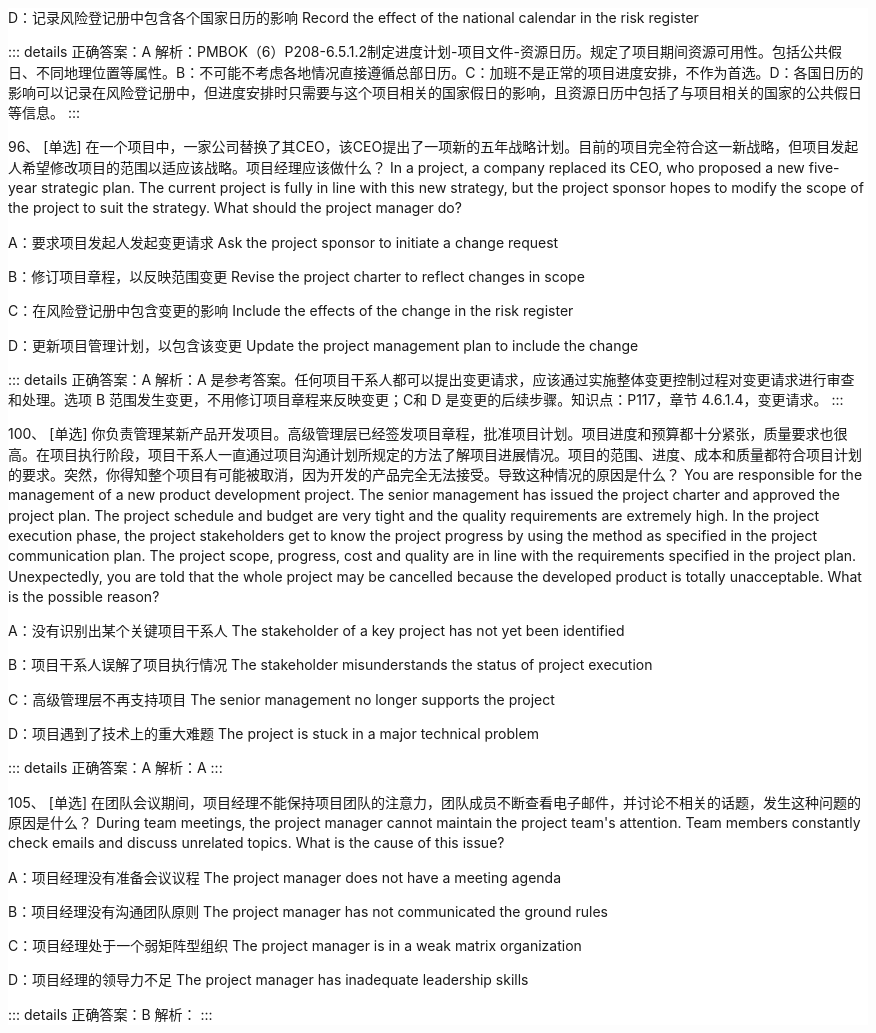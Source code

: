 D：记录风险登记册中包含各个国家日历的影响 Record the effect of the national calendar in the risk register

::: details 正确答案：A
解析：PMBOK（6）P208-6.5.1.2制定进度计划-项目文件-资源日历。规定了项目期间资源可用性。包括公共假日、不同地理位置等属性。B：不可能不考虑各地情况直接遵循总部日历。C：加班不是正常的项目进度安排，不作为首选。D：各国日历的影响可以记录在风险登记册中，但进度安排时只需要与这个项目相关的国家假日的影响，且资源日历中包括了与项目相关的国家的公共假日等信息。
:::

96、 [单选] 在一个项目中，一家公司替换了其CEO，该CEO提出了一项新的五年战略计划。目前的项目完全符合这一新战略，但项目发起人希望修改项目的范围以适应该战略。项目经理应该做什么？
In a project, a company replaced its CEO, who proposed a new five-year strategic plan. The current project is fully in line with this new strategy, but the project sponsor hopes to modify the scope of the project to suit the strategy. What should the project manager do?

A：要求项目发起人发起变更请求 Ask the project sponsor to initiate a change request

B：修订项目章程，以反映范围变更 Revise the project charter to reflect changes in scope

C：在风险登记册中包含变更的影响 Include the effects of the change in the risk register

D：更新项目管理计划，以包含该变更 Update the project management plan to include the change

::: details 正确答案：A
解析：A 是参考答案。任何项目干系人都可以提出变更请求，应该通过实施整体变更控制过程对变更请求进行审查和处理。选项 B 范围发生变更，不用修订项目章程来反映变更；C和 D 是变更的后续步骤。知识点：P117，章节 4.6.1.4，变更请求。
:::

100、 [单选] 你负责管理某新产品开发项目。高级管理层已经签发项目章程，批准项目计划。项目进度和预算都十分紧张，质量要求也很高。在项目执行阶段，项目干系人一直通过项目沟通计划所规定的方法了解项目进展情况。项目的范围、进度、成本和质量都符合项目计划的要求。突然，你得知整个项目有可能被取消，因为开发的产品完全无法接受。导致这种情况的原因是什么？
You are responsible for the management of a new product development project. The senior management has issued the project charter and approved the project plan. The project schedule and budget are very tight and the quality requirements are extremely high. In the project execution phase, the project stakeholders get to know the project progress by using the method as specified in the project communication plan. The project scope, progress, cost and quality are in line with the requirements specified in the project plan. Unexpectedly, you are told that the whole project may be cancelled because the developed product is totally unacceptable. What is the possible reason?

A：没有识别出某个关键项目干系人 The stakeholder of a key project has not yet been identified

B：项目干系人误解了项目执行情况 The stakeholder misunderstands the status of project execution

C：高级管理层不再支持项目 The senior management no longer supports the project

D：项目遇到了技术上的重大难题 The project is stuck in a major technical problem

::: details 正确答案：A
解析：A
:::

105、 [单选] 在团队会议期间，项目经理不能保持项目团队的注意力，团队成员不断查看电子邮件，并讨论不相关的话题，发生这种问题的原因是什么？
During team meetings, the project manager cannot maintain the project team's attention. Team members constantly check emails and discuss unrelated topics. What is the cause of this issue?

A：项目经理没有准备会议议程 The project manager does not have a meeting agenda

B：项目经理没有沟通团队原则 The project manager has not communicated the ground rules

C：项目经理处于一个弱矩阵型组织 The project manager is in a weak matrix organization

D：项目经理的领导力不足 The project manager has inadequate leadership skills

::: details 正确答案：B
解析：
:::
